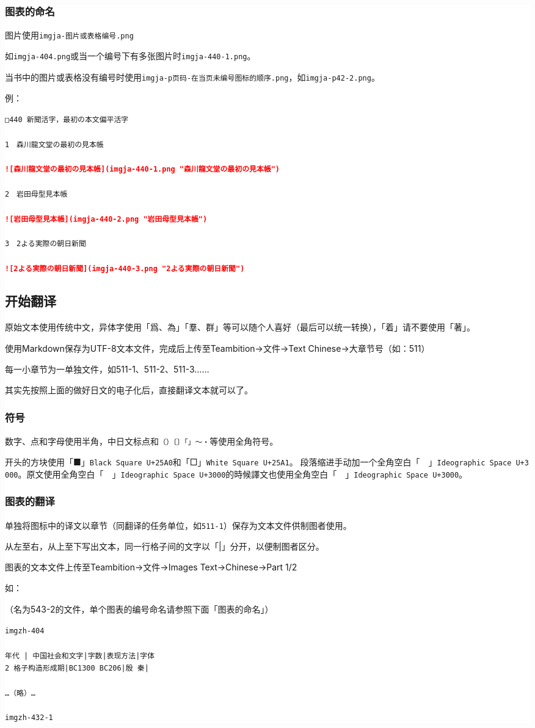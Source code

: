 ### 图表的命名

图片使用`imgja-图片或表格编号.png`

如`imgja-404.png`或当一个编号下有多张图片时`imgja-440-1.png`。

当书中的图片或表格没有编号时使用`imgja-p页码-在当页未编号图标的顺序.png`，如`imgja-p42-2.png`。

例：

```markdown
□440 新聞活字，最初の本文偏平活字

1　森川龍文堂の最初の見本帳

![森川龍文堂の最初の見本帳](imgja-440-1.png "森川龍文堂の最初の見本帳")

2　岩田母型見本帳

![岩田母型見本帳](imgja-440-2.png "岩田母型見本帳")

3　2よる実際の朝日新聞

![2よる実際の朝日新聞](imgja-440-3.png "2よる実際の朝日新聞")
```

## 开始翻译

原始文本使用传统中文，异体字使用「爲、為」「羣、群」等可以随个人喜好（最后可以统一转换），「着」请不要使用「著」。

使用Markdown保存为UTF-8文本文件，完成后上传至Teambition→文件→Text Chinese→大章节号（如：511）

每一小章节为一单独文件，如511-1、511-2、511-3……

其实先按照上面的做好日文的电子化后，直接翻译文本就可以了。

### 符号

数字、点和字母使用半角，中日文标点和`（）〔〕「」～・`等使用全角符号。

开头的方块使用「■」`Black Square U+25A0`和「□」`White Square U+25A1`。
段落缩进手动加一个全角空白「　」`Ideographic Space U+3000`。原文使用全角空白「　」`Ideographic Space U+3000`的時候譯文也使用全角空白「　」`Ideographic Space U+3000`。

### 图表的翻译

单独将图标中的译文以章节（同翻译的任务单位，如`511-1`）保存为文本文件供制图者使用。

从左至右，从上至下写出文本，同一行格子间的文字以「|」分开，以便制图者区分。

图表的文本文件上传至Teambition→文件→Images Text→Chinese→Part 1/2

如：

（名为543-2的文件，单个图表的编号命名请参照下面「图表的命名」）

```markdown
imgzh-404

年代 | 中国社会和文字|字数|表现方法|字体
2 格子构造形成期|BC1300 BC206|殷 秦|

…（略）…

imgzh-432-1

```